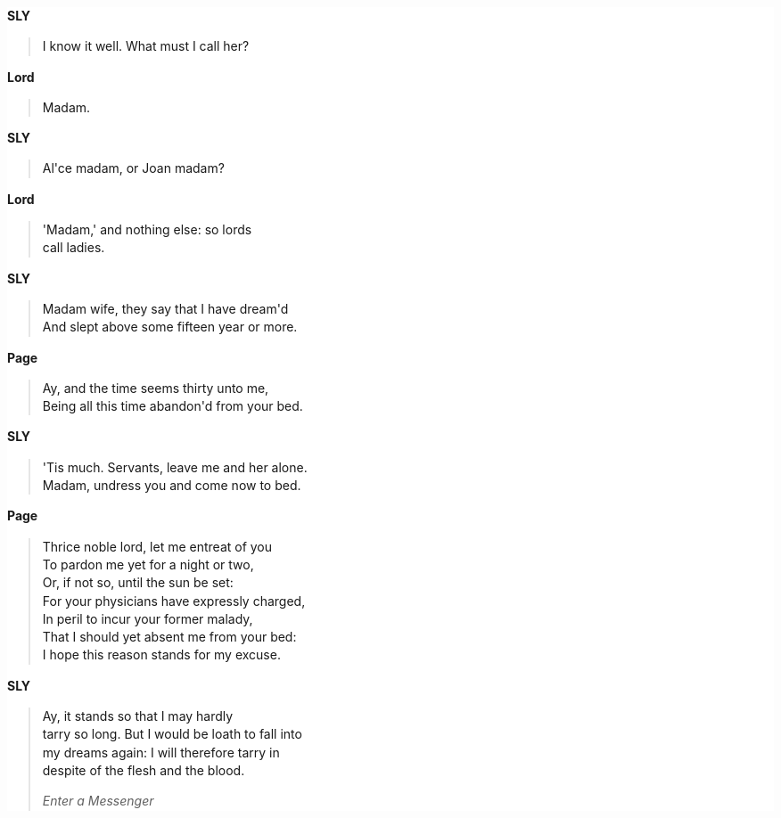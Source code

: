 <A NAME=speech31><b>SLY</b></a>
<blockquote>
<A NAME=0.2.108>I know it well. What must I call her?</A><br>
</blockquote>

<A NAME=speech32><b>Lord</b></a>
<blockquote>
<A NAME=0.2.109>Madam.</A><br>
</blockquote>

<A NAME=speech33><b>SLY</b></a>
<blockquote>
<A NAME=0.2.110>Al'ce madam, or Joan madam?</A><br>
</blockquote>

<A NAME=speech34><b>Lord</b></a>
<blockquote>
<A NAME=0.2.111>'Madam,' and nothing else: so lords</A><br>
<A NAME=0.2.112>call ladies.</A><br>
</blockquote>

<A NAME=speech35><b>SLY</b></a>
<blockquote>
<A NAME=0.2.113>Madam wife, they say that I have dream'd</A><br>
<A NAME=0.2.114>And slept above some fifteen year or more.</A><br>
</blockquote>

<A NAME=speech36><b>Page</b></a>
<blockquote>
<A NAME=0.2.115>Ay, and the time seems thirty unto me,</A><br>
<A NAME=0.2.116>Being all this time abandon'd from your bed.</A><br>
</blockquote>

<A NAME=speech37><b>SLY</b></a>
<blockquote>
<A NAME=0.2.117>'Tis much. Servants, leave me and her alone.</A><br>
<A NAME=0.2.118>Madam, undress you and come now to bed.</A><br>
</blockquote>

<A NAME=speech38><b>Page</b></a>
<blockquote>
<A NAME=0.2.119>Thrice noble lord, let me entreat of you</A><br>
<A NAME=0.2.120>To pardon me yet for a night or two,</A><br>
<A NAME=0.2.121>Or, if not so, until the sun be set:</A><br>
<A NAME=0.2.122>For your physicians have expressly charged,</A><br>
<A NAME=0.2.123>In peril to incur your former malady,</A><br>
<A NAME=0.2.124>That I should yet absent me from your bed:</A><br>
<A NAME=0.2.125>I hope this reason stands for my excuse.</A><br>
</blockquote>

<A NAME=speech39><b>SLY</b></a>
<blockquote>
<A NAME=0.2.126>Ay, it stands so that I may hardly</A><br>
<A NAME=0.2.127>tarry so long. But I would be loath to fall into</A><br>
<A NAME=0.2.128>my dreams again: I will therefore tarry in</A><br>
<A NAME=0.2.129>despite of the flesh and the blood.</A><br>
<p><i>Enter a Messenger</i></p>
</blockquote>
